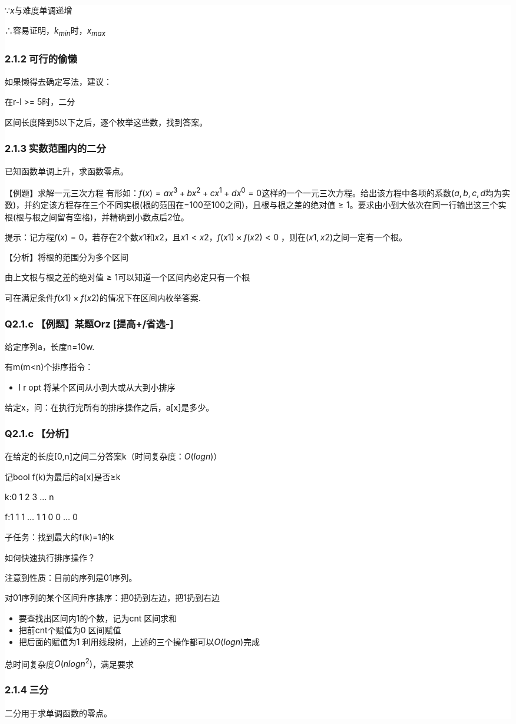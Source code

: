 ∵$x$与难度单调递增

∴容易证明，$k_{min}$时，$x_{max}$
### 2.1.2 可行的偷懒
如果懒得去确定写法，建议：

在r-l >= 5时，二分

区间长度降到5以下之后，逐个枚举这些数，找到答案。
### 2.1.3 实数范围内的二分
已知函数单调上升，求函数零点。

【例题】求解一元三次方程
有形如：$f(x)=ax^3+bx^2+cx^1+dx^0=0$这样的一个一元三次方程。给出该方程中各项的系数($a,b,c,d$均为实数)，并约定该方程存在三个不同实根(根的范围在$-100$至$100$之间)，且根与根之差的绝对值$≥1$。要求由小到大依次在同一行输出这三个实根(根与根之间留有空格)，并精确到小数点后$2$位。

提示：记方程$f(x)=0$，若存在$2$个数$x1$和$x2$，且$x1<x2，f(x1)×f(x2)<0$
，则在$(x1,x2)$之间一定有一个根。


【分析】将根的范围分为多个区间 

由上文根与根之差的绝对值$≥1$可以知道一个区间内必定只有一个根

可在满足条件$f(x1)×f(x2)$的情况下在区间内枚举答案.
### Q2.1.c 【例题】某题Orz [提高+/省选-]
给定序列a，长度n=10w.

有m(m<n)个排序指令：

- l r opt 将某个区间从小到大或从大到小排序

给定x，问：在执行完所有的排序操作之后，a[x]是多少。
### Q2.1.c 【分析】
在给定的长度[0,n]之间二分答案k（时间复杂度：$O(logn)$）

记bool f(k)为最后的a[x]是否≥k

k:0 1 2 3      …     n

f:1 1 1 … 1 1 0 0 … 0

子任务：找到最大的f(k)=1的k

如何快速执行排序操作？

注意到性质：目前的序列是01序列。


对01序列的某个区间升序排序：把0扔到左边，把1扔到右边
- 要查找出区间内1的个数，记为cnt		区间求和
- 把前cnt个赋值为0			        区间赋值
- 把后面的赋值为1
利用线段树，上述的三个操作都可以$O(logn)$完成

总时间复杂度$O(nlogn^2)$，满足要求
### 2.1.4 三分
二分用于求单调函数的零点。
